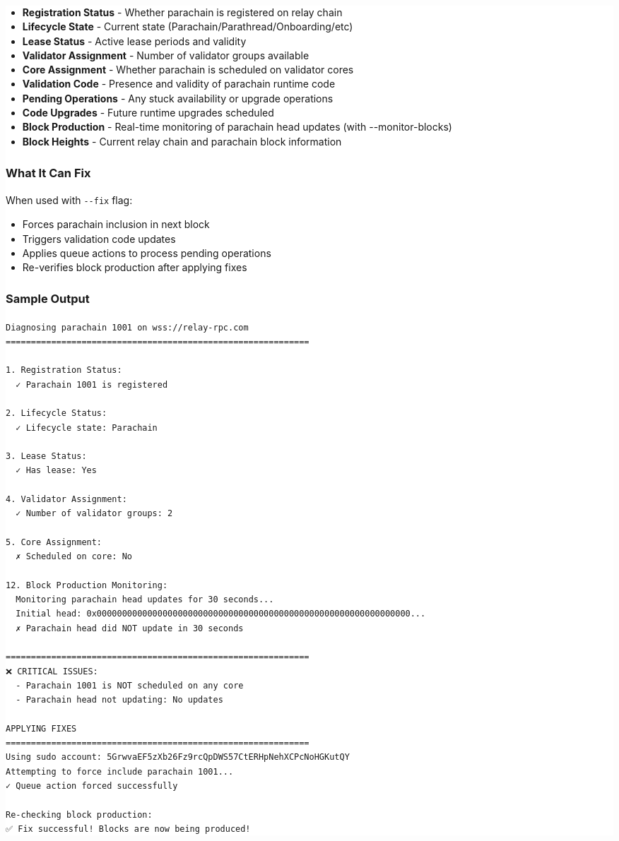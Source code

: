- **Registration Status** - Whether parachain is registered on relay chain
- **Lifecycle State** - Current state (Parachain/Parathread/Onboarding/etc)
- **Lease Status** - Active lease periods and validity
- **Validator Assignment** - Number of validator groups available
- **Core Assignment** - Whether parachain is scheduled on validator cores
- **Validation Code** - Presence and validity of parachain runtime code
- **Pending Operations** - Any stuck availability or upgrade operations
- **Code Upgrades** - Future runtime upgrades scheduled
- **Block Production** - Real-time monitoring of parachain head updates (with --monitor-blocks)
- **Block Heights** - Current relay chain and parachain block information

### What It Can Fix

When used with `--fix` flag:
- Forces parachain inclusion in next block
- Triggers validation code updates
- Applies queue actions to process pending operations
- Re-verifies block production after applying fixes

### Sample Output

```
Diagnosing parachain 1001 on wss://relay-rpc.com
============================================================

1. Registration Status:
  ✓ Parachain 1001 is registered

2. Lifecycle Status:  
  ✓ Lifecycle state: Parachain

3. Lease Status:
  ✓ Has lease: Yes

4. Validator Assignment:
  ✓ Number of validator groups: 2

5. Core Assignment:
  ✗ Scheduled on core: No

12. Block Production Monitoring:
  Monitoring parachain head updates for 30 seconds...
  Initial head: 0x00000000000000000000000000000000000000000000000000000000000000...
  ✗ Parachain head did NOT update in 30 seconds

============================================================
❌ CRITICAL ISSUES:
  - Parachain 1001 is NOT scheduled on any core
  - Parachain head not updating: No updates

APPLYING FIXES
============================================================
Using sudo account: 5GrwvaEF5zXb26Fz9rcQpDWS57CtERHpNehXCPcNoHGKutQY
Attempting to force include parachain 1001...
✓ Queue action forced successfully

Re-checking block production:
✅ Fix successful! Blocks are now being produced!
```
